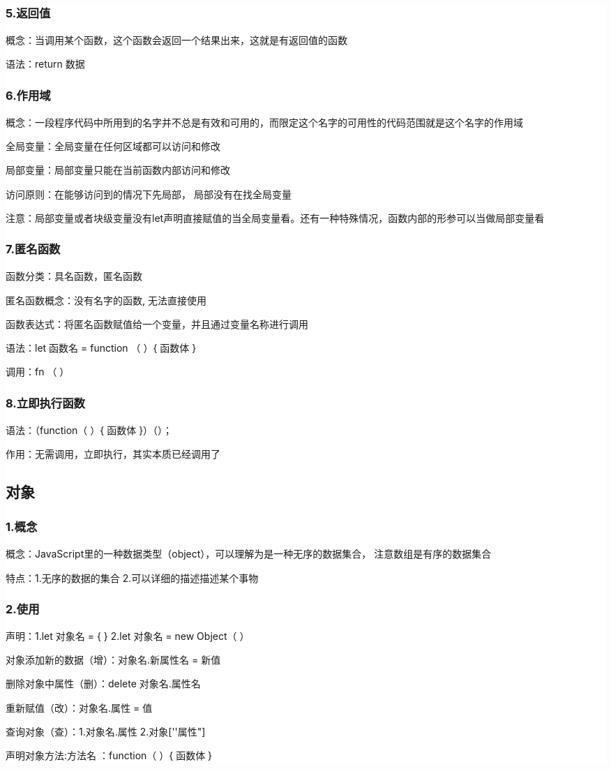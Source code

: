 ### 5.返回值

概念：当调用某个函数，这个函数会返回一个结果出来，这就是有返回值的函数

语法：return  数据

### 6.作用域

概念：一段程序代码中所用到的名字并不总是有效和可用的，而限定这个名字的可用性的代码范围就是这个名字的作用域

全局变量：全局变量在任何区域都可以访问和修改

局部变量：局部变量只能在当前函数内部访问和修改

访问原则：在能够访问到的情况下先局部， 局部没有在找全局变量

注意：局部变量或者块级变量没有let声明直接赋值的当全局变量看。还有一种特殊情况，函数内部的形参可以当做局部变量看

### 7.匿名函数

函数分类：具名函数，匿名函数

匿名函数概念：没有名字的函数, 无法直接使用

函数表达式：将匿名函数赋值给一个变量，并且通过变量名称进行调用

语法：let  函数名 = function （ ）{ 函数体 }

调用：fn （ ） 

### 8.立即执行函数

语法：（function（ ）{ 函数体 }）（）；

作用：无需调用，立即执行，其实本质已经调用了



## 对象

### 1.概念

概念：JavaScript里的一种数据类型（object），可以理解为是一种无序的数据集合， 注意数组是有序的数据集合

特点：1.无序的数据的集合     2.可以详细的描述描述某个事物

### 2.使用

声明：1.let  对象名  = { }                  2.let   对象名 = new Object（ ）

对象添加新的数据（增）：对象名.新属性名 = 新值

删除对象中属性（删）：delete 对象名.属性名

重新赋值（改）：对象名.属性 = 值

查询对象（查）：1.对象名.属性              2.对象[''属性"]

声明对象方法:方法名 ：function（ ）{ 函数体 }
